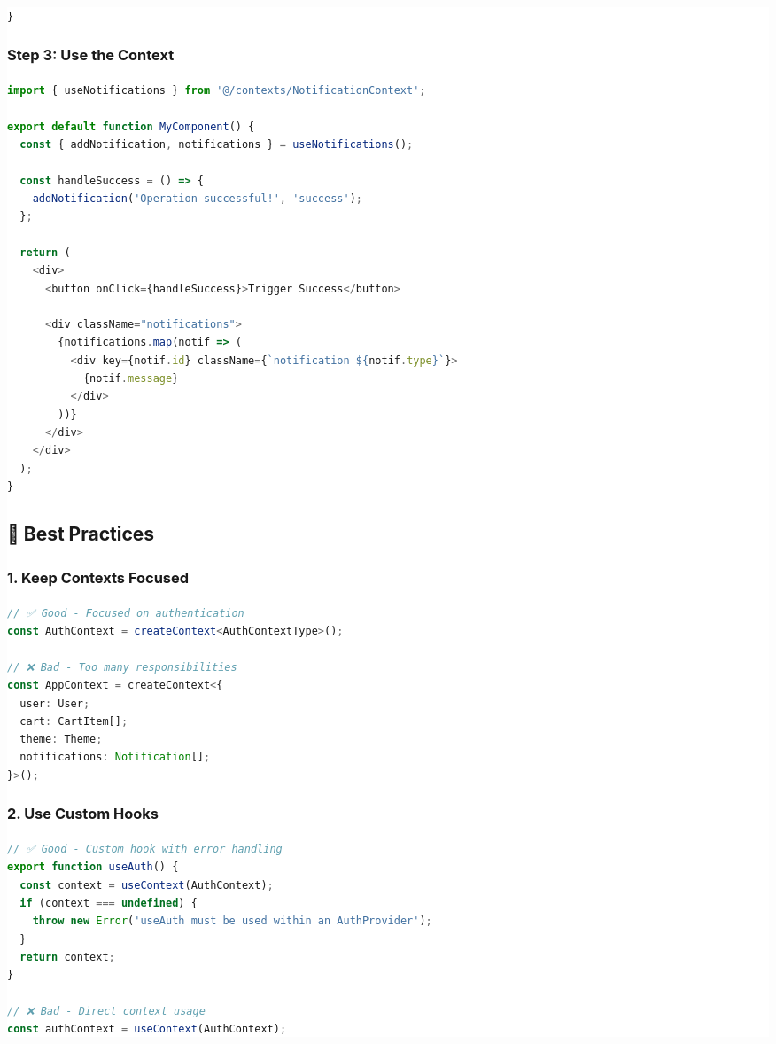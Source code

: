 ```typescript
}
```

### Step 3: Use the Context

```typescript
import { useNotifications } from '@/contexts/NotificationContext';

export default function MyComponent() {
  const { addNotification, notifications } = useNotifications();

  const handleSuccess = () => {
    addNotification('Operation successful!', 'success');
  };

  return (
    <div>
      <button onClick={handleSuccess}>Trigger Success</button>
      
      <div className="notifications">
        {notifications.map(notif => (
          <div key={notif.id} className={`notification ${notif.type}`}>
            {notif.message}
          </div>
        ))}
      </div>
    </div>
  );
}
```

## 📝 Best Practices

### 1. **Keep Contexts Focused**
```typescript
// ✅ Good - Focused on authentication
const AuthContext = createContext<AuthContextType>();

// ❌ Bad - Too many responsibilities
const AppContext = createContext<{
  user: User;
  cart: CartItem[];
  theme: Theme;
  notifications: Notification[];
}>();
```

### 2. **Use Custom Hooks**
```typescript
// ✅ Good - Custom hook with error handling
export function useAuth() {
  const context = useContext(AuthContext);
  if (context === undefined) {
    throw new Error('useAuth must be used within an AuthProvider');
  }
  return context;
}

// ❌ Bad - Direct context usage
const authContext = useContext(AuthContext);
```
